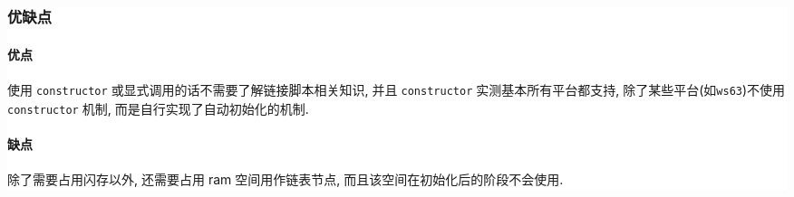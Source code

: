 ### 优缺点

#### 优点

使用 `constructor` 或显式调用的话不需要了解链接脚本相关知识, 并且 `constructor` 实测基本所有平台都支持, 除了某些平台(如`ws63`)不使用 `constructor` 机制, 而是自行实现了自动初始化的机制.

#### 缺点

除了需要占用闪存以外, 还需要占用 ram 空间用作链表节点, 而且该空间在初始化后的阶段不会使用.
